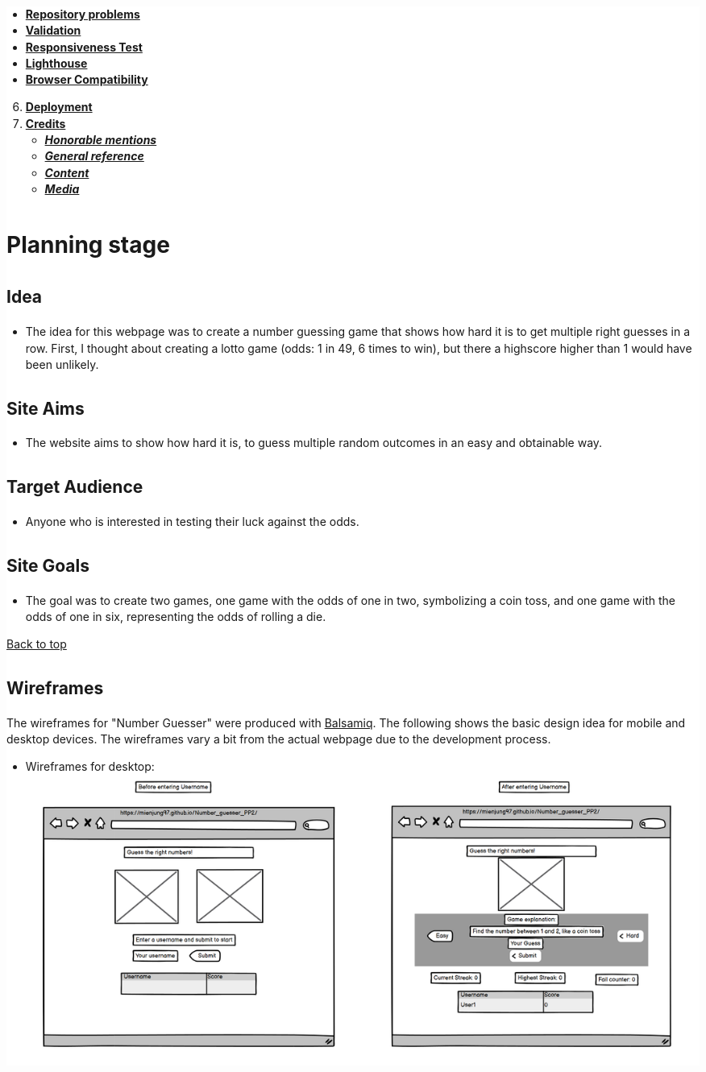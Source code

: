    - [**Repository problems**](<#repository-problems>)
   - [**Validation**](<#validation>)
   - [**Responsiveness Test**](<#responsiveness-test>)
   - [**Lighthouse**](<#lighthouse>)
   - [**Browser Compatibility**](<#browser-compatibility>)
6. [**Deployment**](<#deployment>)
7. [**Credits**](<#credits>)
   - [**_Honorable mentions_**](<#honorable-mentions>)
   - [**_General reference_**](<#general-reference>)
   - [**_Content_**](<#content>)
   - [**_Media_**](<#media>)

# Planning stage
## Idea 
- The idea for this webpage was to create a number guessing game that shows how hard it is to get multiple right guesses in a row. First, I thought about creating a lotto game (odds: 1 in 49, 6 times to win), but there a highscore higher than 1 would have been unlikely.
## Site Aims 
- The website aims to show how hard it is, to guess multiple random outcomes in an easy and obtainable way. 
## Target Audience 
- Anyone who is interested in testing their luck against the odds.
## Site Goals 
- The goal was to create two games, one game with the odds of one in two, symbolizing a coin toss, and one game with the odds of one in six, representing the odds of rolling a die.

[Back to top](<#contents>)

## Wireframes
The wireframes for "Number Guesser" were produced with [Balsamiq](https://balsamiq.com/wireframes/). The following shows the basic design idea for mobile and desktop devices. The wireframes vary a bit from the actual webpage due to the development process. <br>
- Wireframes for desktop:
![wireframe-desktop](readme-images/wireframe_desktop.PNG)
